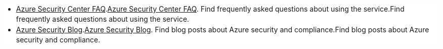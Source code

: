 * <span data-ttu-id="eea1c-169">[Azure Security Center FAQ](security-center-faq.md).</span><span class="sxs-lookup"><span data-stu-id="eea1c-169">[Azure Security Center FAQ](security-center-faq.md).</span></span> <span data-ttu-id="eea1c-170">Find frequently asked questions about using the service.</span><span class="sxs-lookup"><span data-stu-id="eea1c-170">Find frequently asked questions about using the service.</span></span>
* <span data-ttu-id="eea1c-171">[Azure Security Blog](http://blogs.msdn.com/b/azuresecurity/).</span><span class="sxs-lookup"><span data-stu-id="eea1c-171">[Azure Security Blog](http://blogs.msdn.com/b/azuresecurity/).</span></span> <span data-ttu-id="eea1c-172">Find blog posts about Azure security and compliance.</span><span class="sxs-lookup"><span data-stu-id="eea1c-172">Find blog posts about Azure security and compliance.</span></span>







